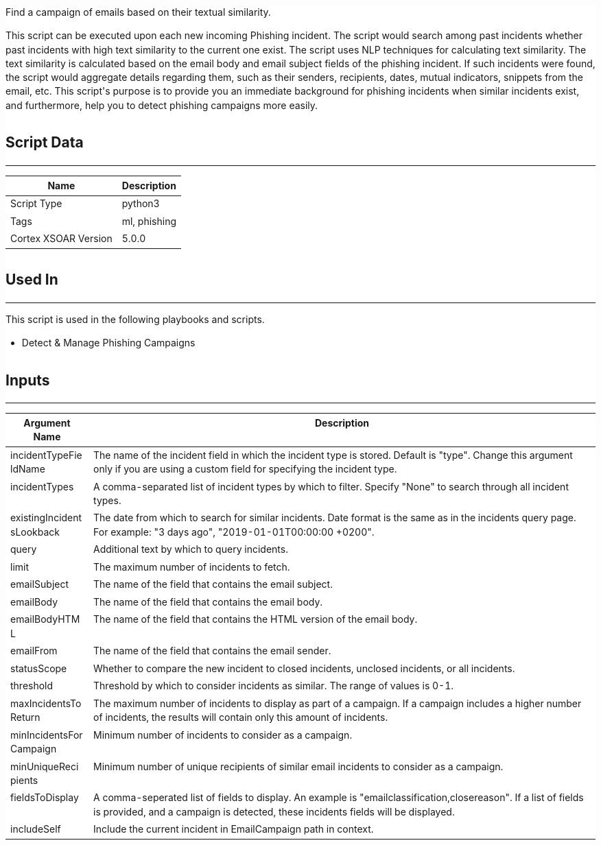 Find a campaign of emails based on their textual similarity.

This script can be executed upon each new incoming Phishing incident.
The script would search among past incidents whether past incidents with high text similarity to the current one exist. The script uses NLP techniques for calculating text similarity. The text similarity is calculated based on the email body and email subject fields of the phishing incident.
If such incidents were found, the script would aggregate details regarding them, such as their senders, recipients, dates, mutual indicators, snippets from the email, etc.
This script's purpose is to provide you an immediate background for phishing incidents when similar incidents exist, and furthermore, help you to detect phishing campaigns more  easily.


## Script Data

---

| **Name** | **Description** |
| --- | --- |
| Script Type | python3 |
| Tags | ml, phishing |
| Cortex XSOAR Version | 5.0.0 |

## Used In

---
This script is used in the following playbooks and scripts.

* Detect & Manage Phishing Campaigns

## Inputs

---

| **Argument Name** | **Description** |
| --- | --- |
| incidentTypeFieldName | The name of the incident field in which the incident type is stored. Default is "type". Change this argument only if you are using a custom field for specifying the incident type. |
| incidentTypes | A comma-separated list of incident types by which to filter. Specify "None" to search through all incident types. |
| existingIncidentsLookback | The date from which to search for similar incidents. Date format is the same as in the incidents query page. For example: "3 days ago", "2019-01-01T00:00:00 \+0200". |
| query | Additional text by which to query incidents. |
| limit | The maximum number of incidents to fetch. |
| emailSubject | The name of the field that contains the email subject. |
| emailBody | The name of the field that contains the email body. |
| emailBodyHTML | The name of the field that contains the HTML version of the email body. |
| emailFrom | The name of the field that contains the email sender. |
| statusScope | Whether to compare the new incident to closed incidents, unclosed incidents, or all incidents. |
| threshold | Threshold by which to consider incidents as similar. The range of values is 0-1. |
| maxIncidentsToReturn | The maximum number of incidents to display as part of a campaign. If a campaign includes a higher number of incidents, the results will contain only this amount of incidents. |
| minIncidentsForCampaign | Minimum number of incidents to consider as a campaign. |
| minUniqueRecipients | Minimum number of unique recipients of similar email incidents to consider as a campaign. |
| fieldsToDisplay | A comma-seperated list of fields to display. An example is "emailclassification,closereason". If a list of fields is provided, and a campaign is detected, these incidents fields will be displayed. |
| includeSelf | Include the current incident in EmailCampaign path in context. |
